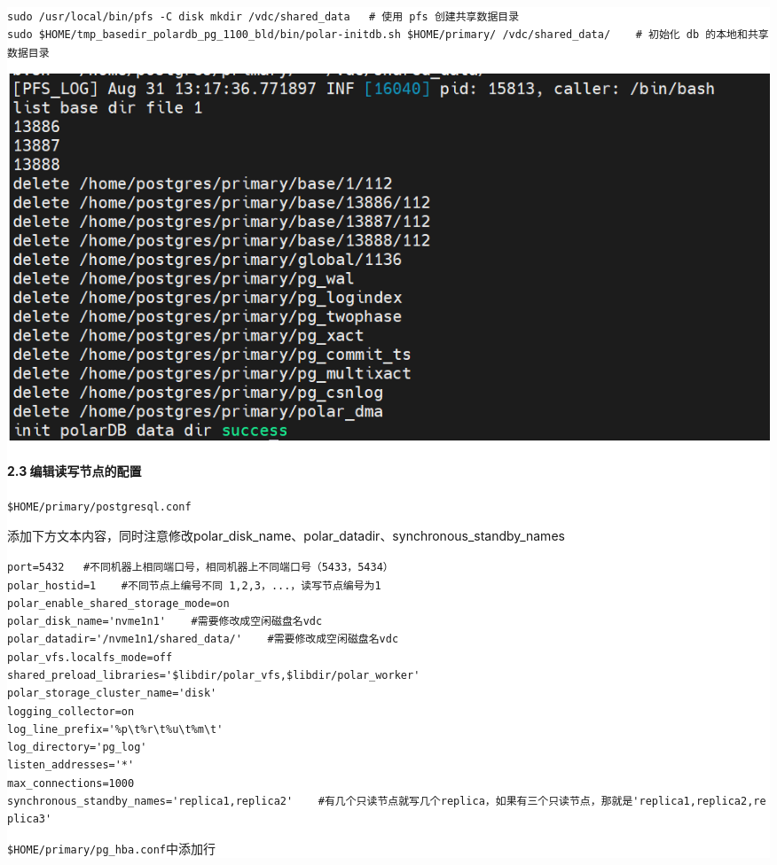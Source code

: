 ```shell
sudo /usr/local/bin/pfs -C disk mkdir /vdc/shared_data   # 使用 pfs 创建共享数据目录
sudo $HOME/tmp_basedir_polardb_pg_1100_bld/bin/polar-initdb.sh $HOME/primary/ /vdc/shared_data/    # 初始化 db 的本地和共享数据目录
```

![image-20220831212117596](/auto-image/picrepo/cd6dad27-67c9-42e0-9afd-306537a017bf.png)
#### 2.3 编辑读写节点的配置  

`$HOME/primary/postgresql.conf`

添加下方文本内容，同时注意修改polar_disk_name、polar_datadir、synchronous_standby_names

```shell
port=5432   #不同机器上相同端口号，相同机器上不同端口号（5433，5434）
polar_hostid=1    #不同节点上编号不同 1,2,3，...，读写节点编号为1
polar_enable_shared_storage_mode=on
polar_disk_name='nvme1n1'    #需要修改成空闲磁盘名vdc
polar_datadir='/nvme1n1/shared_data/'    #需要修改成空闲磁盘名vdc
polar_vfs.localfs_mode=off
shared_preload_libraries='$libdir/polar_vfs,$libdir/polar_worker'
polar_storage_cluster_name='disk'
logging_collector=on
log_line_prefix='%p\t%r\t%u\t%m\t'
log_directory='pg_log'
listen_addresses='*'
max_connections=1000
synchronous_standby_names='replica1,replica2'    #有几个只读节点就写几个replica，如果有三个只读节点，那就是'replica1,replica2,replica3'
```

`$HOME/primary/pg_hba.conf`中添加行

